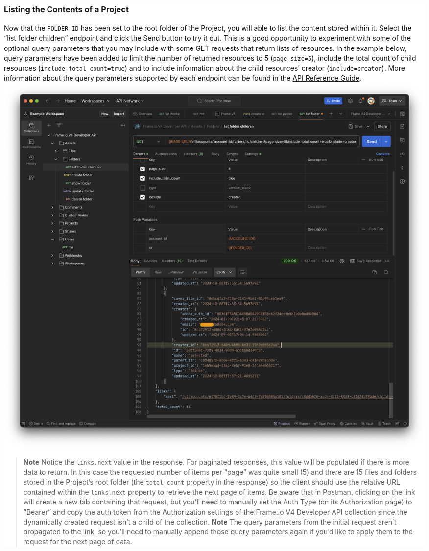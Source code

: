 
### Listing the Contents of a Project

Now that the `FOLDER_ID` has been set to the root folder of the Project, you will able to list the content stored within it. Select the “list folder children” endpoint and click the Send button to try it out. This is a good opportunity to experiment with some of the optional query parameters that you may include with some GET requests that return lists of resources. In the example below, query parameters have been added to limit the number of returned resources to 5 (`page_size=5`), include the total count of child resources (`include_total_count=true`) and to include information about the child resources’ creator (`include=creator`). More information about the query parameters supported by each endpoint can be found in the [API Reference Guide](../api/current/).
![alt image](./image_8.png)
>**Note** Notice the `links.next` value in the response. For paginated responses, this value will be populated if there is more data to return. In this case the requested number of items per “page” was quite small (5) and there are 15 files and folders stored in the Project’s root folder (the `total_count` property in the response) so the client should use the relative URL contained within the `links.next` property to retrieve the next page of items. Be aware that in Postman, clicking on the link will create a new tab containing that request, but you’ll need to manually set the Auth Type (on its Authorization page) to “Bearer” and copy the auth token from the Authorization settings of the Frame.io V4 Developer API collection since the dynamically created request isn’t a child of the collection.
>**Note** The query parameters from the initial request aren’t propagated to the link, so you’ll need to manually append those query parameters again if you’d like to apply them to the request for the next page of data.
